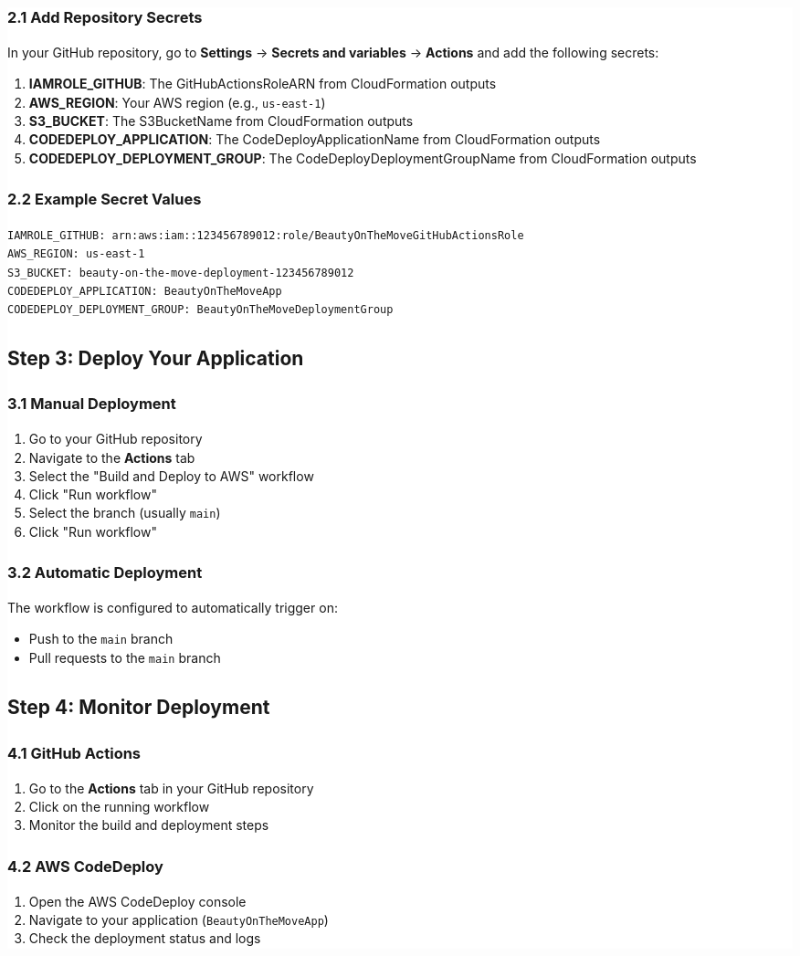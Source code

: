 ### 2.1 Add Repository Secrets

In your GitHub repository, go to **Settings** → **Secrets and variables** → **Actions** and add the following secrets:

1. **IAMROLE_GITHUB**: The GitHubActionsRoleARN from CloudFormation outputs
2. **AWS_REGION**: Your AWS region (e.g., `us-east-1`)
3. **S3_BUCKET**: The S3BucketName from CloudFormation outputs
4. **CODEDEPLOY_APPLICATION**: The CodeDeployApplicationName from CloudFormation outputs
5. **CODEDEPLOY_DEPLOYMENT_GROUP**: The CodeDeployDeploymentGroupName from CloudFormation outputs

### 2.2 Example Secret Values

```
IAMROLE_GITHUB: arn:aws:iam::123456789012:role/BeautyOnTheMoveGitHubActionsRole
AWS_REGION: us-east-1
S3_BUCKET: beauty-on-the-move-deployment-123456789012
CODEDEPLOY_APPLICATION: BeautyOnTheMoveApp
CODEDEPLOY_DEPLOYMENT_GROUP: BeautyOnTheMoveDeploymentGroup
```

## Step 3: Deploy Your Application

### 3.1 Manual Deployment

1. Go to your GitHub repository
2. Navigate to the **Actions** tab
3. Select the "Build and Deploy to AWS" workflow
4. Click "Run workflow"
5. Select the branch (usually `main`)
6. Click "Run workflow"

### 3.2 Automatic Deployment

The workflow is configured to automatically trigger on:
- Push to the `main` branch
- Pull requests to the `main` branch

## Step 4: Monitor Deployment

### 4.1 GitHub Actions

1. Go to the **Actions** tab in your GitHub repository
2. Click on the running workflow
3. Monitor the build and deployment steps

### 4.2 AWS CodeDeploy

1. Open the AWS CodeDeploy console
2. Navigate to your application (`BeautyOnTheMoveApp`)
3. Check the deployment status and logs
